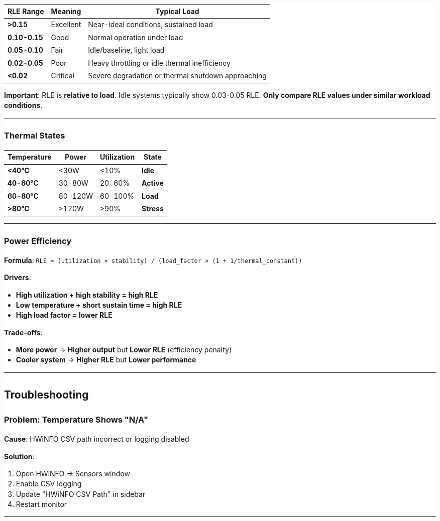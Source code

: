 | RLE Range | Meaning | Typical Load |
|-----------|---------|--------------|
| **>0.15** | Excellent | Near-ideal conditions, sustained load |
| **0.10-0.15** | Good | Normal operation under load |
| **0.05-0.10** | Fair | Idle/baseline, light load |
| **0.02-0.05** | Poor | Heavy throttling or idle thermal inefficiency |
| **<0.02** | Critical | Severe degradation or thermal shutdown approaching |

**Important**: RLE is **relative to load**. Idle systems typically show 0.03-0.05 RLE. **Only compare RLE values under similar workload conditions**.

---

### Thermal States

| Temperature | Power | Utilization | State |
|-------------|-------|-------------|-------|
| **<40°C** | <30W | <10% | **Idle** |
| **40-60°C** | 30-80W | 20-60% | **Active** |
| **60-80°C** | 80-120W | 60-100% | **Load** |
| **>80°C** | >120W | >90% | **Stress** |

---

### Power Efficiency

**Formula**: `RLE = (utilization × stability) / (load_factor × (1 + 1/thermal_constant))`

**Drivers**:
- **High utilization + high stability = high RLE**
- **Low temperature + short sustain time = high RLE**
- **High load factor = lower RLE**

**Trade-offs**:
- **More power** → **Higher output** but **Lower RLE** (efficiency penalty)
- **Cooler system** → **Higher RLE** but **Lower performance**

---

## Troubleshooting

### Problem: Temperature Shows "N/A"

**Cause**: HWiNFO CSV path incorrect or logging disabled

**Solution**:
1. Open HWiNFO → Sensors window
2. Enable CSV logging
3. Update "HWiNFO CSV Path" in sidebar
4. Restart monitor

---